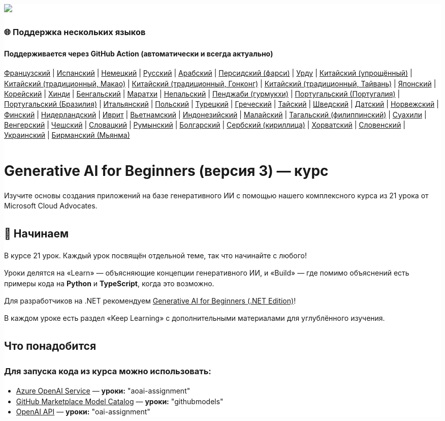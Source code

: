 [![](https://dcbadge.limes.pink/api/server/ByRwuEEgH4)](https://aka.ms/genai-discord?WT.mc_id=academic-105485-koreyst)

### 🌐 Поддержка нескольких языков

#### Поддерживается через GitHub Action (автоматически и всегда актуально)

[Французский](../fr/README.md) | [Испанский](../es/README.md) | [Немецкий](../de/README.md) | [Русский](./README.md) | [Арабский](../ar/README.md) | [Персидский (фарси)](../fa/README.md) | [Урду](../ur/README.md) | [Китайский (упрощённый)](../zh/README.md) | [Китайский (традиционный, Макао)](../mo/README.md) | [Китайский (традиционный, Гонконг)](../hk/README.md) | [Китайский (традиционный, Тайвань)](../tw/README.md) | [Японский](../ja/README.md) | [Корейский](../ko/README.md) | [Хинди](../hi/README.md) | [Бенгальский](../bn/README.md) | [Маратхи](../mr/README.md) | [Непальский](../ne/README.md) | [Пенджаби (гурмукхи)](../pa/README.md) | [Португальский (Португалия)](../pt/README.md) | [Португальский (Бразилия)](../br/README.md) | [Итальянский](../it/README.md) | [Польский](../pl/README.md) | [Турецкий](../tr/README.md) | [Греческий](../el/README.md) | [Тайский](../th/README.md) | [Шведский](../sv/README.md) | [Датский](../da/README.md) | [Норвежский](../no/README.md) | [Финский](../fi/README.md) | [Нидерландский](../nl/README.md) | [Иврит](../he/README.md) | [Вьетнамский](../vi/README.md) | [Индонезийский](../id/README.md) | [Малайский](../ms/README.md) | [Тагальский (филиппинский)](../tl/README.md) | [Суахили](../sw/README.md) | [Венгерский](../hu/README.md) | [Чешский](../cs/README.md) | [Словацкий](../sk/README.md) | [Румынский](../ro/README.md) | [Болгарский](../bg/README.md) | [Сербский (кириллица)](../sr/README.md) | [Хорватский](../hr/README.md) | [Словенский](../sl/README.md) | [Украинский](../uk/README.md) | [Бирманский (Мьянма)](../my/README.md)

# Generative AI for Beginners (версия 3) — курс

Изучите основы создания приложений на базе генеративного ИИ с помощью нашего комплексного курса из 21 урока от Microsoft Cloud Advocates.

## 🌱 Начинаем

В курсе 21 урок. Каждый урок посвящён отдельной теме, так что начинайте с любого!

Уроки делятся на «Learn» — объясняющие концепции генеративного ИИ, и «Build» — где помимо объяснений есть примеры кода на **Python** и **TypeScript**, когда это возможно.

Для разработчиков на .NET рекомендуем [Generative AI for Beginners (.NET Edition)](https://github.com/microsoft/Generative-AI-for-beginners-dotnet?WT.mc_id=academic-105485-koreyst)!

В каждом уроке есть раздел «Keep Learning» с дополнительными материалами для углублённого изучения.

## Что понадобится
### Для запуска кода из курса можно использовать: 
 - [Azure OpenAI Service](https://aka.ms/genai-beginners/azure-open-ai?WT.mc_id=academic-105485-koreyst) — **уроки:** "aoai-assignment"
 - [GitHub Marketplace Model Catalog](https://aka.ms/genai-beginners/gh-models?WT.mc_id=academic-105485-koreyst) — **уроки:** "githubmodels"
 - [OpenAI API](https://aka.ms/genai-beginners/open-ai?WT.mc_id=academic-105485-koreyst) — **уроки:** "oai-assignment" 
   